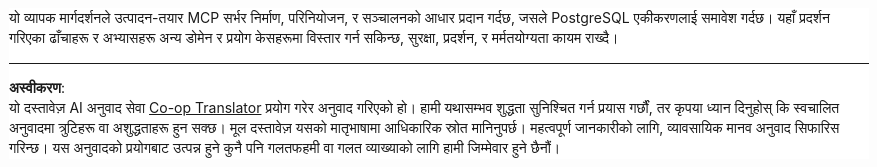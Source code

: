
यो व्यापक मार्गदर्शनले उत्पादन-तयार MCP सर्भर निर्माण, परिनियोजन, र सञ्चालनको आधार प्रदान गर्दछ, जसले PostgreSQL एकीकरणलाई समावेश गर्दछ। यहाँ प्रदर्शन गरिएका ढाँचाहरू र अभ्यासहरू अन्य डोमेन र प्रयोग केसहरूमा विस्तार गर्न सकिन्छ, सुरक्षा, प्रदर्शन, र मर्मतयोग्यता कायम राख्दै।

---

**अस्वीकरण**:  
यो दस्तावेज़ AI अनुवाद सेवा [Co-op Translator](https://github.com/Azure/co-op-translator) प्रयोग गरेर अनुवाद गरिएको हो। हामी यथासम्भव शुद्धता सुनिश्चित गर्न प्रयास गर्छौं, तर कृपया ध्यान दिनुहोस् कि स्वचालित अनुवादमा त्रुटिहरू वा अशुद्धताहरू हुन सक्छ। मूल दस्तावेज़ यसको मातृभाषामा आधिकारिक स्रोत मानिनुपर्छ। महत्वपूर्ण जानकारीको लागि, व्यावसायिक मानव अनुवाद सिफारिस गरिन्छ। यस अनुवादको प्रयोगबाट उत्पन्न हुने कुनै पनि गलतफहमी वा गलत व्याख्याको लागि हामी जिम्मेवार हुने छैनौं।